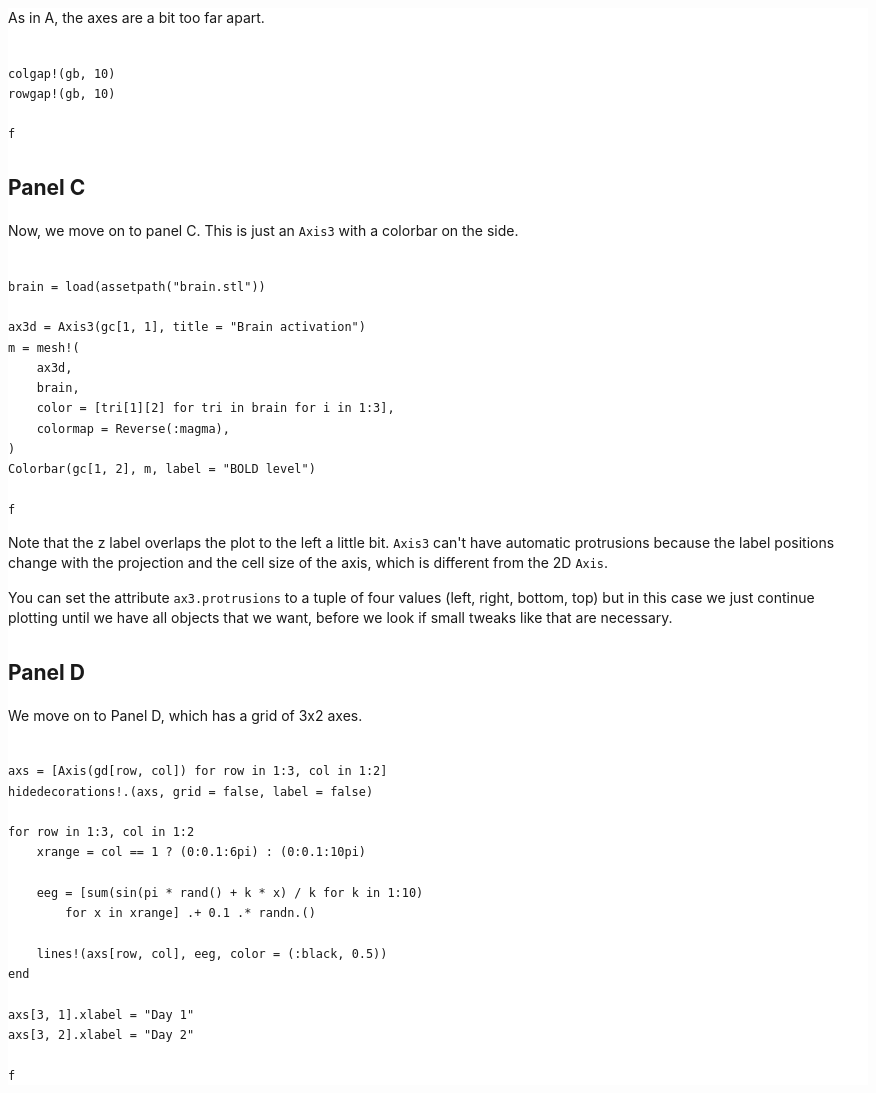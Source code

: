 As in A, the axes are a bit too far apart.

```@example layout_figure

colgap!(gb, 10)
rowgap!(gb, 10)

f
```

## Panel C

Now, we move on to panel C. This is just an `Axis3` with a colorbar on the side.

```@example layout_figure

brain = load(assetpath("brain.stl"))

ax3d = Axis3(gc[1, 1], title = "Brain activation")
m = mesh!(
    ax3d,
    brain,
    color = [tri[1][2] for tri in brain for i in 1:3],
    colormap = Reverse(:magma),
)
Colorbar(gc[1, 2], m, label = "BOLD level")

f
```

Note that the z label overlaps the plot to the left a little bit. `Axis3` can't have automatic protrusions because the label positions change with the projection and the cell size of the axis, which is different from the 2D `Axis`.

You can set the attribute `ax3.protrusions` to a tuple of four values (left, right, bottom, top) but in this case we just continue plotting until we have all objects that we want, before we look if small tweaks like that are necessary.

## Panel D

We move on to Panel D, which has a grid of 3x2 axes.

```@example layout_figure

axs = [Axis(gd[row, col]) for row in 1:3, col in 1:2]
hidedecorations!.(axs, grid = false, label = false)

for row in 1:3, col in 1:2
    xrange = col == 1 ? (0:0.1:6pi) : (0:0.1:10pi)

    eeg = [sum(sin(pi * rand() + k * x) / k for k in 1:10)
        for x in xrange] .+ 0.1 .* randn.()

    lines!(axs[row, col], eeg, color = (:black, 0.5))
end

axs[3, 1].xlabel = "Day 1"
axs[3, 2].xlabel = "Day 2"

f
```
